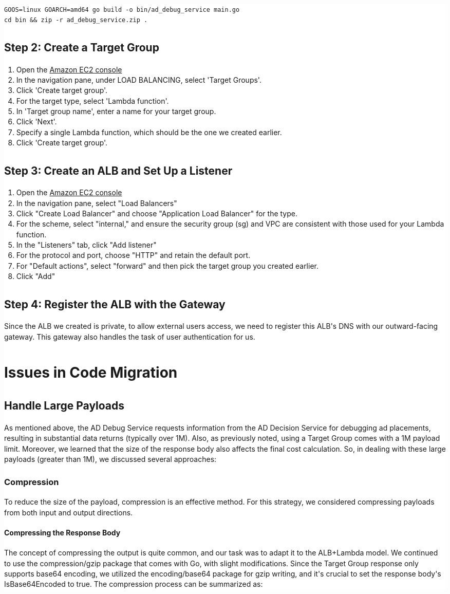 ```plain
GOOS=linux GOARCH=amd64 go build -o bin/ad_debug_service main.go
cd bin && zip -r ad_debug_service.zip .
```
## Step 2: Create a Target Group

1. Open the [Amazon EC2 console](https://console.aws.amazon.com/ec2/)
2. In the navigation pane, under LOAD BALANCING, select 'Target Groups'.
3. Click 'Create target group'.
4. For the target type, select 'Lambda function'.
5. In 'Target group name', enter a name for your target group.
6. Click 'Next'.
7. Specify a single Lambda function, which should be the one we created earlier.
8. Click 'Create target group'.
   
## Step 3: Create an ALB and Set Up a Listener

1. Open the [Amazon EC2 console](https://console.aws.amazon.com/ec2/)
2. In the navigation pane, select "Load Balancers"
3. Click "Create Load Balancer" and choose "Application Load Balancer" for the type.
4. For the scheme, select "internal," and ensure the security group (sg) and VPC are consistent with those used for your Lambda function.
5. In the "Listeners" tab, click "Add listener"
6. For the protocol and port, choose "HTTP" and retain the default port.
7. For "Default actions", select "forward" and then pick the target group you created earlier.
8. Click "Add"
## Step 4: Register the ALB with the Gateway
Since the ALB we created is private, to allow external users access, we need to register this ALB's DNS with our outward-facing gateway. This gateway also handles the task of user authentication for us.

# Issues in Code Migration

## Handle Large Payloads

As mentioned above, the AD Debug Service requests information from the AD Decision Service for debugging ad placements, resulting in substantial data returns (typically over 1M). Also, as previously noted, using a Target Group comes with a 1M payload limit. Moreover, we learned that the size of the response body also affects the final cost calculation. So, in dealing with these large payloads (greater than 1M), we discussed several approaches:

### Compression
To reduce the size of the payload, compression is an effective method. For this strategy, we considered compressing payloads from both input and output directions.

#### Compressing the Response Body
The concept of compressing the output is quite common, and our task was to adapt it to the ALB+Lambda model. We continued to use the compression/gzip package that comes with Go, with slight modifications.
Since the Target Group response only supports base64 encoding, we utilized the encoding/base64 package for gzip writing, and it's crucial to set the response body's IsBase64Encoded to true. The compression process can be summarized as:
